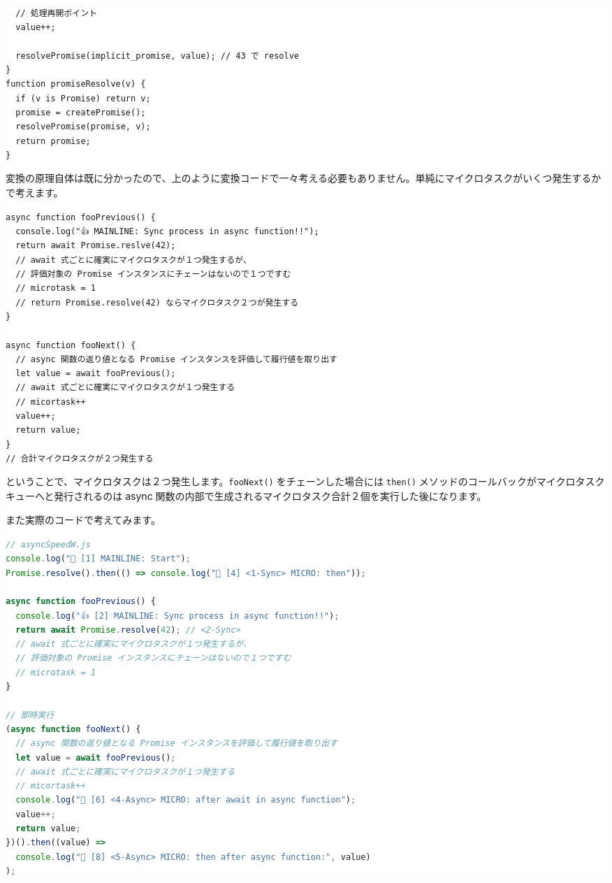 ```js:V8_Converting
  // 処理再開ポイント
  value++;

  resolvePromise(implicit_promise, value); // 43 で resolve
}
function promiseResolve(v) {
  if (v is Promise) return v;
  promise = createPromise();
  resolvePromise(promise, v);
  return promise;
}
```

変換の原理自体は既に分かったので、上のように変換コードで一々考える必要もありません。単純にマイクロタスクがいくつ発生するかで考えます。

```js:fooW
async function fooPrevious() {
  console.log("👍 MAINLINE: Sync process in async function!!");
  return await Promise.reslve(42);
  // await 式ごとに確実にマイクロタスクが１つ発生するが、
  // 評価対象の Promise インスタンスにチェーンはないので１つですむ
  // microtask = 1
  // return Promise.resolve(42) ならマイクロタスク２つが発生する
}

async function fooNext() {
  // async 関数の返り値となる Promise インスタンスを評価して履行値を取り出す
  let value = await fooPrevious();
  // await 式ごとに確実にマイクロタスクが１つ発生する
  // micortask++
  value++;
  return value;
}
// 合計マイクロタスクが２つ発生する
```

ということで、マイクロタスクは２つ発生します。`fooNext()` をチェーンした場合には `then()` メソッドのコールバックがマイクロタスクキューへと発行されるのは async 関数の内部で生成されるマイクロタスク合計２個を実行した後になります。

また実際のコードで考えてみます。

```js
// asyncSpeedW.js
console.log("🦖 [1] MAINLINE: Start");
Promise.resolve().then(() => console.log("👦 [4] <1-Sync> MICRO: then"));

async function fooPrevious() {
  console.log("👍 [2] MAINLINE: Sync process in async function!!");
  return await Promise.resolve(42); // <2-Sync>
  // await 式ごとに確実にマイクロタスクが１つ発生するが、
  // 評価対象の Promise インスタンスにチェーンはないので１つですむ
  // microtask = 1
}

// 即時実行
(async function fooNext() {
  // async 関数の返り値となる Promise インスタンスを評価して履行値を取り出す
  let value = await fooPrevious();
  // await 式ごとに確実にマイクロタスクが１つ発生する
  // micortask++
  console.log("🦄 [6] <4-Async> MICRO: after await in async function");
  value++;
  return value;
})().then((value) =>
  console.log("👻 [8] <5-Async> MICRO: then after async function:", value)
);
```